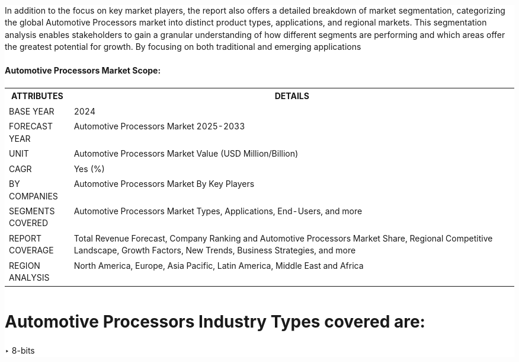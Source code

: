 In addition to the focus on key market players, the report also offers a detailed breakdown of market segmentation, categorizing the global Automotive Processors market into distinct product types, applications, and regional markets. This segmentation analysis enables stakeholders to gain a granular understanding of how different segments are performing and which areas offer the greatest potential for growth. By focusing on both traditional and emerging applications

<h4>Automotive Processors Market Scope:</h4>
<table>
<tr>
<th>ATTRIBUTES</th>
<th>DETAILS</th>
</tr>
<tr>
<td>BASE YEAR</td>
<td>2024</td>
</tr>
<tr>
<td>FORECAST YEAR</td>
<td>Automotive Processors Market 2025-2033</td>
</tr>
<tr>
<td>UNIT</td>
<td>Automotive Processors Market Value (USD Million/Billion)</td>
<tr>
<td>CAGR</td>
<td>Yes (%)</td>
</tr>
</tr>
<tr>
<td>BY COMPANIES</td>
<td>Automotive Processors Market By Key Players</td>
</tr>
<tr>
<td>SEGMENTS COVERED</td>
<td>Automotive Processors Market Types, Applications, End-Users, and more</td>
</tr>
<tr>
<td>REPORT COVERAGE</td>
<td>Total Revenue Forecast, Company Ranking and Automotive Processors Market Share, Regional Competitive Landscape, Growth Factors, New Trends, Business Strategies, and more</td>
</tr>
<tr>
<td>REGION ANALYSIS</td>
<td>North America, Europe, Asia Pacific, Latin America, Middle East and Africa</td>
</tr>
</table>

# <strong>Automotive Processors Industry Types covered are:</strong>

‣ 8-bits
